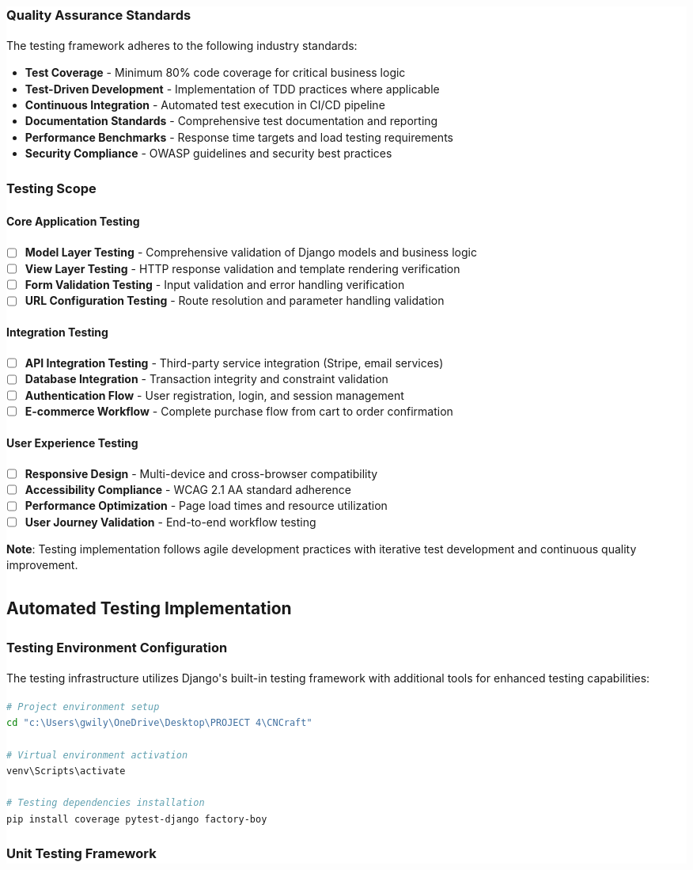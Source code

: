 ### Quality Assurance Standards

The testing framework adheres to the following industry standards:

- **Test Coverage** - Minimum 80% code coverage for critical business logic
- **Test-Driven Development** - Implementation of TDD practices where applicable
- **Continuous Integration** - Automated test execution in CI/CD pipeline
- **Documentation Standards** - Comprehensive test documentation and reporting
- **Performance Benchmarks** - Response time targets and load testing requirements
- **Security Compliance** - OWASP guidelines and security best practices

### Testing Scope

#### Core Application Testing
- [ ] **Model Layer Testing** - Comprehensive validation of Django models and business logic
- [ ] **View Layer Testing** - HTTP response validation and template rendering verification
- [ ] **Form Validation Testing** - Input validation and error handling verification
- [ ] **URL Configuration Testing** - Route resolution and parameter handling validation

#### Integration Testing
- [ ] **API Integration Testing** - Third-party service integration (Stripe, email services)
- [ ] **Database Integration** - Transaction integrity and constraint validation
- [ ] **Authentication Flow** - User registration, login, and session management
- [ ] **E-commerce Workflow** - Complete purchase flow from cart to order confirmation

#### User Experience Testing
- [ ] **Responsive Design** - Multi-device and cross-browser compatibility
- [ ] **Accessibility Compliance** - WCAG 2.1 AA standard adherence
- [ ] **Performance Optimization** - Page load times and resource utilization
- [ ] **User Journey Validation** - End-to-end workflow testing

**Note**: Testing implementation follows agile development practices with iterative test development and continuous quality improvement.
## Automated Testing Implementation

### Testing Environment Configuration

The testing infrastructure utilizes Django's built-in testing framework with additional tools for enhanced testing capabilities:

```bash
# Project environment setup
cd "c:\Users\gwily\OneDrive\Desktop\PROJECT 4\CNCraft"

# Virtual environment activation
venv\Scripts\activate

# Testing dependencies installation
pip install coverage pytest-django factory-boy
```

### Unit Testing Framework
